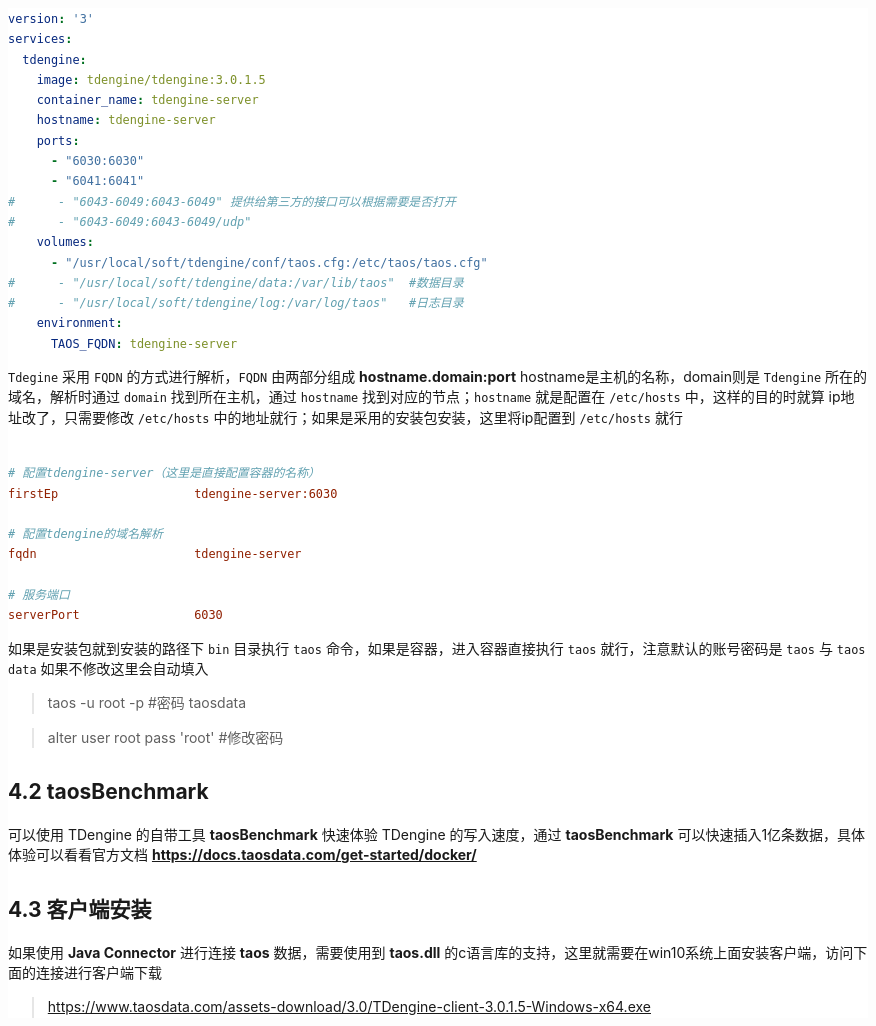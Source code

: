 ```yml
version: '3'
services:
  tdengine:
    image: tdengine/tdengine:3.0.1.5
    container_name: tdengine-server
    hostname: tdengine-server
    ports:
      - "6030:6030"
      - "6041:6041"
#      - "6043-6049:6043-6049" 提供给第三方的接口可以根据需要是否打开
#      - "6043-6049:6043-6049/udp"
    volumes:
      - "/usr/local/soft/tdengine/conf/taos.cfg:/etc/taos/taos.cfg"
#      - "/usr/local/soft/tdengine/data:/var/lib/taos"  #数据目录
#      - "/usr/local/soft/tdengine/log:/var/log/taos"   #日志目录
    environment:
      TAOS_FQDN: tdengine-server
```

`Tdegine` 采用 `FQDN` 的方式进行解析，`FQDN` 由两部分组成 **hostname.domain:port** hostname是主机的名称，domain则是 `Tdengine` 所在的域名，解析时通过 `domain` 找到所在主机，通过 `hostname` 找到对应的节点；`hostname` 就是配置在 `/etc/hosts` 中，这样的目的时就算 ip地址改了，只需要修改 `/etc/hosts` 中的地址就行；如果是采用的安装包安装，这里将ip配置到 `/etc/hosts` 就行

```cfg

# 配置tdengine-server（这里是直接配置容器的名称）
firstEp                   tdengine-server:6030

# 配置tdengine的域名解析
fqdn                      tdengine-server

# 服务端口
serverPort                6030
```

如果是安装包就到安装的路径下 `bin` 目录执行 `taos` 命令，如果是容器，进入容器直接执行 `taos` 就行，注意默认的账号密码是 `taos` 与 `taosdata` 如果不修改这里会自动填入

> taos -u root -p #密码 taosdata

> alter user root pass 'root'  #修改密码

## 4.2  taosBenchmark 

 可以使用 TDengine 的自带工具 **taosBenchmark** 快速体验 TDengine 的写入速度，通过 **taosBenchmark** 可以快速插入1亿条数据，具体体验可以看看官方文档 **https://docs.taosdata.com/get-started/docker/**

## 4.3 客户端安装

如果使用 **Java Connector** 进行连接 **taos** 数据，需要使用到 **taos.dll** 的c语言库的支持，这里就需要在win10系统上面安装客户端，访问下面的连接进行客户端下载

> https://www.taosdata.com/assets-download/3.0/TDengine-client-3.0.1.5-Windows-x64.exe
